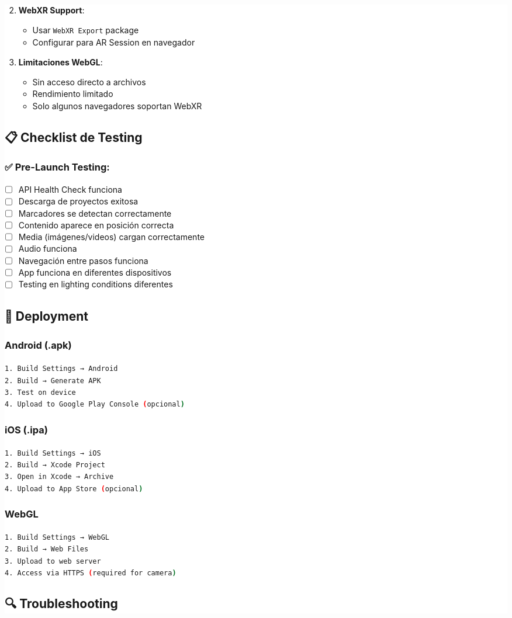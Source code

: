 2. **WebXR Support**:
   - Usar `WebXR Export` package
   - Configurar para AR Session en navegador

3. **Limitaciones WebGL**:
   - Sin acceso directo a archivos
   - Rendimiento limitado
   - Solo algunos navegadores soportan WebXR

## 📋 Checklist de Testing

### ✅ Pre-Launch Testing:
- [ ] API Health Check funciona
- [ ] Descarga de proyectos exitosa  
- [ ] Marcadores se detectan correctamente
- [ ] Contenido aparece en posición correcta
- [ ] Media (imágenes/videos) cargan correctamente
- [ ] Audio funciona
- [ ] Navegación entre pasos funciona
- [ ] App funciona en diferentes dispositivos
- [ ] Testing en lighting conditions diferentes

## 🚀 Deployment

### Android (.apk)
```bash
1. Build Settings → Android
2. Build → Generate APK
3. Test on device
4. Upload to Google Play Console (opcional)
```

### iOS (.ipa)
```bash
1. Build Settings → iOS  
2. Build → Xcode Project
3. Open in Xcode → Archive
4. Upload to App Store (opcional)
```

### WebGL
```bash
1. Build Settings → WebGL
2. Build → Web Files
3. Upload to web server
4. Access via HTTPS (required for camera)
```

## 🔍 Troubleshooting
